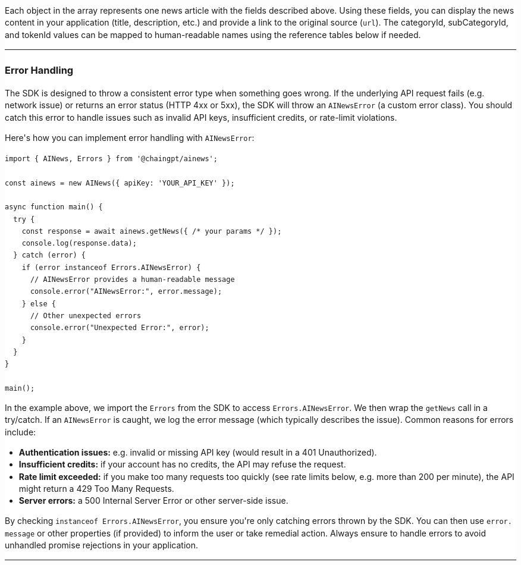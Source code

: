 Each object in the array represents one news article with the fields described above. Using these fields, you can display the news content in your application (title, description, etc.) and provide a link to the original source (`url`). The categoryId, subCategoryId, and tokenId values can be mapped to human-readable names using the reference tables below if needed.

***

### Error Handling

The SDK is designed to throw a consistent error type when something goes wrong. If the underlying API request fails (e.g. network issue) or returns an error status (HTTP 4xx or 5xx), the SDK will throw an `AINewsError` (a custom error class). You should catch this error to handle issues such as invalid API keys, insufficient credits, or rate-limit violations.

Here's how you can implement error handling with `AINewsError`:

```
import { AINews, Errors } from '@chaingpt/ainews';

const ainews = new AINews({ apiKey: 'YOUR_API_KEY' });

async function main() {
  try {
    const response = await ainews.getNews({ /* your params */ });
    console.log(response.data);
  } catch (error) {
    if (error instanceof Errors.AINewsError) {
      // AINewsError provides a human-readable message
      console.error("AINewsError:", error.message);
    } else {
      // Other unexpected errors
      console.error("Unexpected Error:", error);
    }
  }
}

main();
```

In the example above, we import the `Errors` from the SDK to access `Errors.AINewsError`. We then wrap the `getNews` call in a try/catch. If an `AINewsError` is caught, we log the error message (which typically describes the issue). Common reasons for errors include:

* **Authentication issues:** e.g. invalid or missing API key (would result in a 401 Unauthorized).
* **Insufficient credits:** if your account has no credits, the API may refuse the request.
* **Rate limit exceeded:** if you make too many requests too quickly (see rate limits below, e.g. more than 200 per minute), the API might return a 429 Too Many Requests.
* **Server errors:** a 500 Internal Server Error or other server-side issue.

By checking `instanceof Errors.AINewsError`, you ensure you're only catching errors thrown by the SDK. You can then use `error.message` or other properties (if provided) to inform the user or take remedial action. Always ensure to handle errors to avoid unhandled promise rejections in your application.

***

